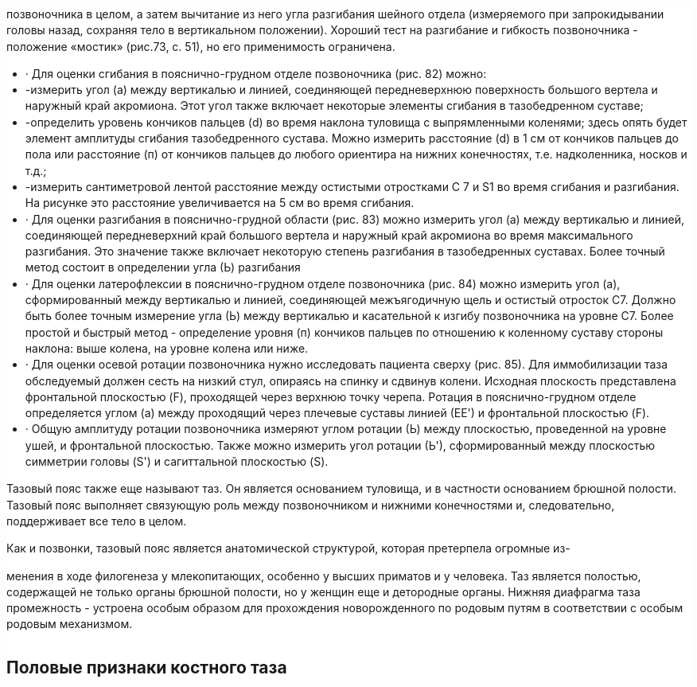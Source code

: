 позвоночника  в  целом,  а  затем  вычитание  из  него угла разгибания  шейного отдела (измеряемого  при запрокидывании  головы  назад,  сохраняя  тело  в вертикальном  положении).  Хороший  тест  на  разгибание и гибкость позвоночника  -  положение «мостик» (рис.73, с. 51), но  его  применимость ограничена.

- · Для  оценки  сгибания  в  пояснично-грудном  отделе позвоночника (рис.  82) можно:
- -измерить угол  (а) между  вертикалью  и  линией,  соединяющей  передневерхнюю  поверхность большого  вертела  и  наружный  край  акромиона. Этот угол  также  включает  некоторые  элементы сгибания  в тазобедренном  суставе;
- -определить уровень  кончиков  пальцев  (d) во время  наклона  туловища  с  выпрямленными  коленями;  здесь  опять  будет  элемент  амплитуды сгибания  тазобедренного  сустава.  Можно  измерить расстояние (d)  в  1  см  от кончиков  пальцев до  пола  или  расстояние (п) от  кончиков  пальцев до  любого  ориентира  на  нижних  конечностях, т.е.  надколенника,  носков и т.д.;
- -измерить сантиметровой лентой расстояние между остистыми отростками С 7 и S1  во время сгибания  и  разгибания.  На рисунке  это расстояние увеличивается на 5 см  во время сгибания.
- · Для оценки разгибания в пояснично-грудной области (рис.  83) можно измерить угол (а) между вертикалью  и  линией,  соединяющей  передневерхний край  большого  вертела  и  наружный  край  акромиона  во  время  максимального  разгибания.  Это значение  также  включает  некоторую  степень  разгибания  в  тазобедренных  суставах.  Более  точный метод  состоит  в  определении  угла  (Ь)  разгибания
- · Для  оценки  латерофлексии  в  пояснично-грудном отделе позвоночника (рис. 84) можно  измерить угол (а), сформированный  между  вертикалью  и линией, соединяющей межъягодичную щель и остистый  отросток С7. Должно  быть  более  точным  измерение  угла  (Ь)  между  вертикалью  и  касательной  к  изгибу  позвоночника  на  уровне С7. Более  простой  и  быстрый  метод  -  определение уровня (п) кончиков  пальцев  по  отношению  к  коленному  суставу  стороны  наклона:  выше  колена, на уровне колена или ниже.
- · Для  оценки  осевой  ротации  позвоночника  нужно исследовать пациента сверху (рис.  85). Для  иммобилизации таза обследуемый должен сесть на низкий  стул,  опираясь  на  спинку  и  сдвинув  колени. Исходная плоскость представлена фронтальной плоскостью  (F),  проходящей  через  верхнюю  точку  черепа.  Ротация  в  пояснично-грудном  отделе определяется  углом (а) между  проходящий  через плечевые  суставы  линией  (ЕЕ')  и фронтальной плоскостью  (F).
- · Общую  амплитуду  ротации  позвоночника  измеряют  углом  ротации  (Ь)  между  плоскостью,  проведенной  на уровне  ушей,  и  фронтальной  плоскостью.  Также  можно  измерить  угол  ротации  (Ь'), сформированный  между  плоскостью  симметрии головы (S')  и  сагиттальной плоскостью (S).





Тазовый  пояс  также  еще  называют таз. Он  является  основанием  туловища,  и  в  частности основанием брюшной полости. Тазовый  пояс  выполняет связующую  роль  между  позвоночником  и  нижними  конечностями  и,  следовательно,  поддерживает все  тело  в целом.

Как  и  позвонки,  тазовый  пояс  является  анатомической структурой,  которая претерпела огромные  из-

менения в  ходе  филогенеза у  млекопитающих, особенно у высших приматов и у человека. Таз является полостью,  содержащей  не  только  органы  брюшной полости,  но  у  женщин  еще  и  детородные  органы. Нижняя  диафрагма  таза  промежность -  устроена особым  образом  для  прохождения  новорожденного по  родовым  путям  в  соответствии  с  особым родовым  механизмом.



## Половые признаки костного таза
